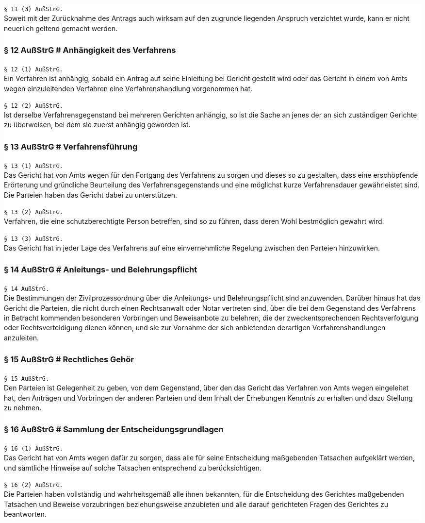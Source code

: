 `§ 11 (3) AußStrG.`  
Soweit mit der Zurücknahme des Antrags auch wirksam auf den zugrunde liegenden Anspruch verzichtet wurde, kann er nicht neuerlich geltend gemacht werden.

### § 12 AußStrG # Anhängigkeit des Verfahrens

`§ 12 (1) AußStrG.`  
Ein Verfahren ist anhängig, sobald ein Antrag auf seine Einleitung bei Gericht gestellt wird oder das Gericht in einem von Amts wegen einzuleitenden Verfahren eine Verfahrenshandlung vorgenommen hat.

`§ 12 (2) AußStrG.`  
Ist derselbe Verfahrensgegenstand bei mehreren Gerichten anhängig, so ist die Sache an jenes der an sich zuständigen Gerichte zu überweisen, bei dem sie zuerst anhängig geworden ist.

### § 13 AußStrG # Verfahrensführung

`§ 13 (1) AußStrG.`  
Das Gericht hat von Amts wegen für den Fortgang des Verfahrens zu sorgen und dieses so zu gestalten, dass eine erschöpfende Erörterung und gründliche Beurteilung des Verfahrensgegenstands und eine möglichst kurze Verfahrensdauer gewährleistet sind. Die Parteien haben das Gericht dabei zu unterstützen.

`§ 13 (2) AußStrG.`  
Verfahren, die eine schutzberechtigte Person betreffen, sind so zu führen, dass deren Wohl bestmöglich gewahrt wird.

`§ 13 (3) AußStrG.`  
Das Gericht hat in jeder Lage des Verfahrens auf eine einvernehmliche Regelung zwischen den Parteien hinzuwirken.

### § 14 AußStrG # Anleitungs- und Belehrungspflicht

`§ 14 AußStrG.`  
Die Bestimmungen der Zivilprozessordnung über die Anleitungs- und Belehrungspflicht sind anzuwenden. Darüber hinaus hat das Gericht die Parteien, die nicht durch einen Rechtsanwalt oder Notar vertreten sind, über die bei dem Gegenstand des Verfahrens in Betracht kommenden besonderen Vorbringen und Beweisanbote zu belehren, die der zweckentsprechenden Rechtsverfolgung oder Rechtsverteidigung dienen können, und sie zur Vornahme der sich anbietenden derartigen Verfahrenshandlungen anzuleiten.

### § 15 AußStrG # Rechtliches Gehör

`§ 15 AußStrG.`  
Den Parteien ist Gelegenheit zu geben, von dem Gegenstand, über den das Gericht das Verfahren von Amts wegen eingeleitet hat, den Anträgen und Vorbringen der anderen Parteien und dem Inhalt der Erhebungen Kenntnis zu erhalten und dazu Stellung zu nehmen.

### § 16 AußStrG # Sammlung der Entscheidungsgrundlagen

`§ 16 (1) AußStrG.`  
Das Gericht hat von Amts wegen dafür zu sorgen, dass alle für seine Entscheidung maßgebenden Tatsachen aufgeklärt werden, und sämtliche Hinweise auf solche Tatsachen entsprechend zu berücksichtigen.

`§ 16 (2) AußStrG.`  
Die Parteien haben vollständig und wahrheitsgemäß alle ihnen bekannten, für die Entscheidung des Gerichtes maßgebenden Tatsachen und Beweise vorzubringen beziehungsweise anzubieten und alle darauf gerichteten Fragen des Gerichtes zu beantworten.
